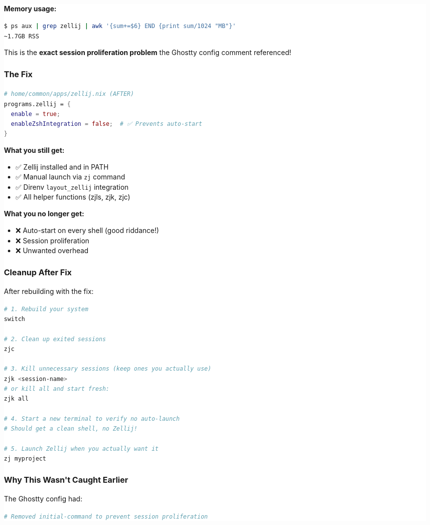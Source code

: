 **Memory usage:**
```bash
$ ps aux | grep zellij | awk '{sum+=$6} END {print sum/1024 "MB"}'
~1.7GB RSS
```

This is the **exact session proliferation problem** the Ghostty config comment referenced!

### The Fix

```nix
# home/common/apps/zellij.nix (AFTER)
programs.zellij = {
  enable = true;
  enableZshIntegration = false;  # ✅ Prevents auto-start
}
```

**What you still get:**
- ✅ Zellij installed and in PATH
- ✅ Manual launch via `zj` command
- ✅ Direnv `layout_zellij` integration
- ✅ All helper functions (zjls, zjk, zjc)

**What you no longer get:**
- ❌ Auto-start on every shell (good riddance!)
- ❌ Session proliferation
- ❌ Unwanted overhead

### Cleanup After Fix

After rebuilding with the fix:

```bash
# 1. Rebuild your system
switch

# 2. Clean up exited sessions
zjc

# 3. Kill unnecessary sessions (keep ones you actually use)
zjk <session-name>
# or kill all and start fresh:
zjk all

# 4. Start a new terminal to verify no auto-launch
# Should get a clean shell, no Zellij!

# 5. Launch Zellij when you actually want it
zj myproject
```

### Why This Wasn't Caught Earlier

The Ghostty config had:
```nix
# Removed initial-command to prevent session proliferation
```
